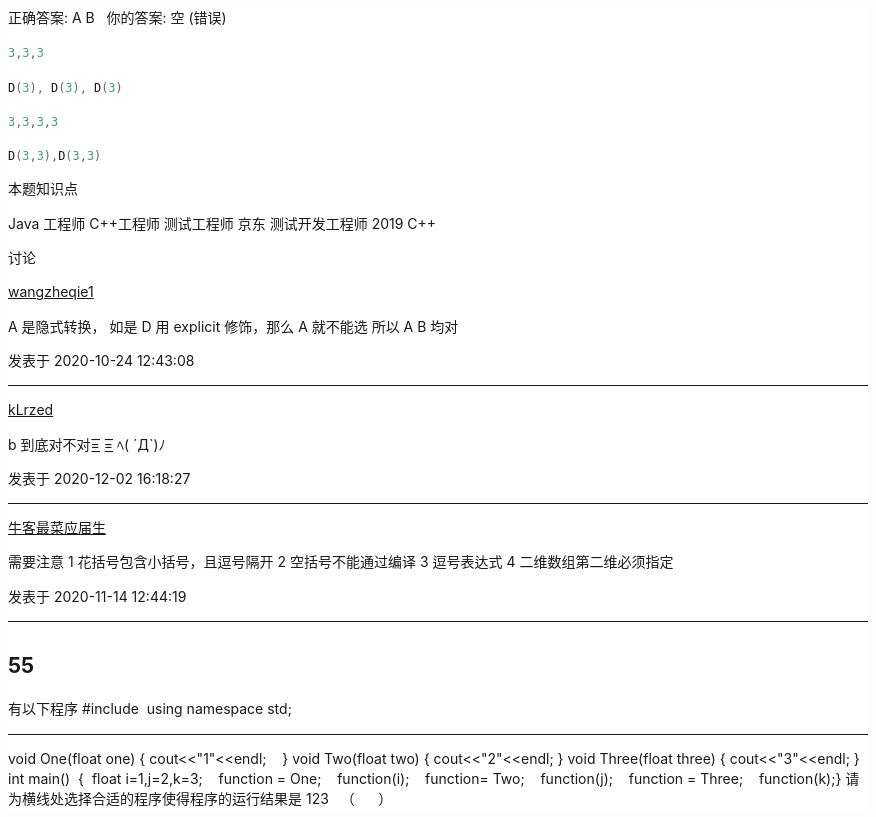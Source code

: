 正确答案: A B   你的答案: 空 (错误)

```cpp
3,3,3
```

```cpp
D(3), D(3), D(3)
```

```cpp
3,3,3,3
```

```cpp
D(3,3),D(3,3)
```

本题知识点

Java 工程师 C++工程师 测试工程师 京东 测试开发工程师 2019 C++

讨论

[wangzheqie1](https://www.nowcoder.com/profile/88709518)

A 是隐式转换， 如是 D 用 explicit 修饰，那么 A 就不能选 所以 A B 均对

发表于 2020-10-24 12:43:08

* * *

[kLrzed](https://www.nowcoder.com/profile/679475998)

b 到底对不对=͟͟͞͞ =͟͟͞͞ ﾍ( ´Д`)ﾉ

发表于 2020-12-02 16:18:27

* * *

[牛客最菜应届生](https://www.nowcoder.com/profile/758301834)

需要注意 1 花括号包含小括号，且逗号隔开 2 空括号不能通过编译 3 逗号表达式 4 二维数组第二维必须指定

发表于 2020-11-14 12:44:19

* * *

## 55

有以下程序
#include <iostream>
using namespace std;
_______________________
void One(float one)
{ cout<<"1"<<endl;    }
void Two(float two)
{ cout<<"2"<<endl; }
void Three(float three)
{ cout<<"3"<<endl; }
int main() 
{  float i=1,j=2,k=3;
   function = One;
   function(i);
   function= Two;
   function(j);
   function = Three;
   function(k);}
请为横线处选择合适的程序使得程序的运行结果是 123   （      ）
